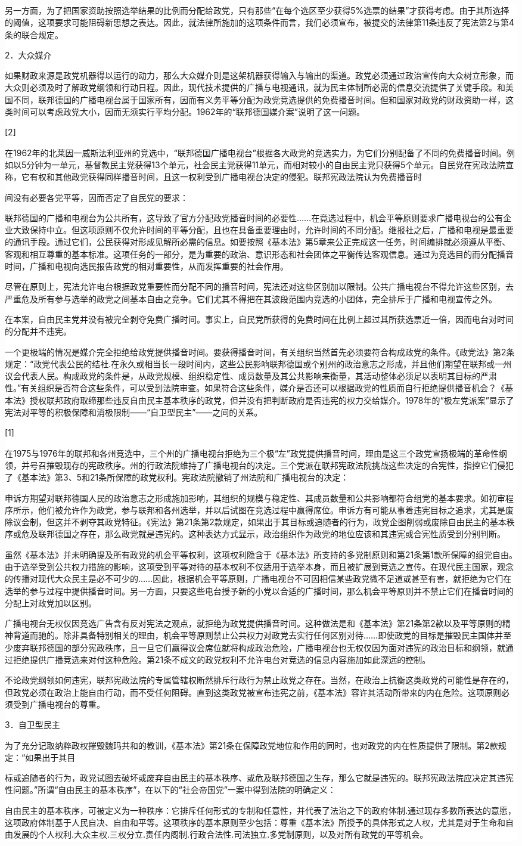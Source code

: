 另一方面，为了把国家资助按照选举结果的比例而分配给政党，只有那些“在每个选区至少获得5%选票的结果”才获得考虑。由于其所选择的阈值，这项要求可能阻碍新思想之表达。因此，就法律所施加的这项条件而言，我们必须宣布，被提交的法律第11条违反了宪法第2与第4条的联合规定。

2．大众媒介

如果财政来源是政党机器得以运行的动力，那么大众媒介则是这架机器获得输入与输出的渠道。政党必须通过政治宣传向大众树立形象，而大众则必须及时了解政党纲领和行动日程。因此，现代技术提供的广播与电视通讯，就为民主体制所必需的信息交流提供了关键手段。和美国不同，联邦德国的广播电视台属于国家所有，因而有义务平等分配为政党竞选提供的免费播音时间。但和国家对政党的财政资助一样，这类时间可以考虑政党大小，因而无须实行平均分配。1962年的“联邦德国媒介案”说明了这一问题。

[2]

在1962年的北莱因一威斯法利亚州的竞选中，“联邦德国广播电视台”根据各大政党的竞选实力，为它们分别配备了不同的免费播音时间。例如以5分钟为一单元，基督教民主党获得13个单元，社会民主党获得11单元，而相对较小的自由民主党只获得5个单元。自民党在宪政法院宣称，它有权和其他政党获得同样播音时间，且这一权利受到广播电视台决定的侵犯。联邦宪政法院认为免费播音时

间没有必要各党平等，因而否定了自民党的要求：

联邦德国的广播和电视台为公共所有，这导致了官方分配政党播音时间的必要性……在竟选过程中，机会平等原则要求广播电视台的公有企业大致保持中立。但这项原则不仅允许时间的平等分配，且也在具备重要理由时，允许时间的不同分配。继报社之后，广播和电视是最重要的通讯手段。通过它们，公民获得对形成见解所必需的信息。如要按照《基本法》第5章来公正完成这一任务，时间编排就必须遵从平衡、客观和相互尊重的基本标准。这项任务的一部分，是为重要的政治、意识形态和社会团体之平衡传达客观信息。通过为竞选目的而分配播音时间，广播和电视向选民报告政党的相对重要性，从而发挥重要的社会作用。

尽管在原则上，宪法允许电台根据政党重要性而分配不同的播音时间，宪法还对这些区别加以限制。公共广播电视台不得允许这些区别，去严重危及所有参与选举的政党之间基本自由之竞争。它们尤其不得把在其波段范围内竞选的小团体，完全排斥于广播和电视宣传之外。

在本案，自由民主党并没有被完全剥夺免费广播时间。事实上，自民党所获得的免费时间在比例上超过其所获选票近一倍，因而电台对时间的分配并不违宪。

一个更极端的情况是媒介完全拒绝给政党提供播音时间。要获得播音时间，有关组织当然首先必须要符合构成政党的条件。《政党法》第2条规定：“政党代表公民的结社.在永久或相当长一段时间内，这些公民影响联邦德国或个别州的政治意志之形成，并且他们期望在联邦或一州议会代表人民。构成政党的条件是，从政党规模、组织稳定性、成员数量及其公共影响来衡量，其活动整体必须足以表明其目标的严肃性。”有关组织是否符合这些条件，可以受到法院审查。如果符合这些条件，媒介是否还可以根据政党的性质而自行拒绝提供播音机会？《基本法》授权联邦政府取缔那些违反自由民主基本秩序的政党，但并没有把判断政府是否违宪的权力交给媒介。1978年的“极左党派案”显示了宪法对平等的积极保障和消极限制——“自卫型民主”——之间的关系。

[1]

在1975与1976年的联邦和各州竞选中，三个州的广播电视台拒绝为三个极“左”政党提供播音时间，理由是这三个政党宣扬极端的革命性纲领，并号召摧毁现存的宪政秩序。州的行政法院维持了广播电视台的决定。三个党派在联邦宪政法院挑战这些决定的合宪性，指控它们侵犯了《基本法》第3、5和21条所保障的政党权利。宪政法院撤销了州法院和广播电视台的决定：

申诉方期望对联邦德国人民的政治意志之形成施加影响，其组织的规模与稳定性、其成员数量和公共影响都符合组党的基本要求。如初审程序所示，他们被允许作为政党，参与联邦和各州选举，并以后试图在竞选过程中赢得席位。申诉方有可能从事着违宪目标之追求，尤其是废除议会制，但这并不剥夺其政党特征。《宪法》第21条第2款规定，如果出于其目标或追随者的行为，政党企图削弱或废除自由民主的基本秩序或危及联邦德国之存在，那么政党就是违宪的。这种表达方式显示，政治组织作为政党的地位应该和其违宪或合宪性质受到分别判断。

虽然《基本法》并未明确提及所有政党的机会平等权利，这项权利隐含于《基本法》所支持的多党制原则和第21条第1款所保障的组党自由。由于选举受到公共权力措施的影响，这项受到平等对待的基本权利不仅适用于选举本身，而且被扩展到竞选之宣传。在现代民主国家，观念的传播对现代大众民主是必不可少的……因此，根据机会平等原则，广播电视台不可因相信某些政党微不足道或甚至有害，就拒绝为它们在选举的参与过程中提供播音时间。另一方面，只要这些电台授予新的小党以合适的广播时间，那么机会平等原则并不禁止它们在播音时间的分配上对政党加以区别。

广播电视台无权仅因竞选广告含有反对宪法之观点，就拒绝为政党提供播音时间。这种做法是和《基本法》第21条第2款以及平等原则的精神背道而驰的。除非具备特别相关的理由，机会平等原则禁止公共权力对政党去实行任何区别对待……即使政党的目标是摧毁民主国体并至少废弃联邦德国的部分宪政秩序，且一旦它们赢得议会席位就将构成政治危险，广播电视台也无权仅因为面对违宪的政治目标和纲领，就通过拒绝提供广播竞选来对付这种危险。第21条不成文的政党权利不允许电台对竞选的信息内容施加如此深远的控制。

不论政党纲领如何违宪，联邦宪政法院的专属管辖权断然排斥行政行为禁止政党之存在。当然，在政治上抗衡这类政党的可能性是存在的，但政党必须在政治上能自由行动，而不受任何阻碍。直到这类政党被宣布违宪之前，《基本法》容许其活动所带来的内在危险。这项原则必须受到广播电视台的尊重。

3．自卫型民主

为了充分记取纳粹政权摧毁魏玛共和的教训，《基本法》第21条在保障政党地位和作用的同时，也对政党的内在性质提供了限制。第2款规定：“如果出于其目

标或追随者的行为，政党试图去破坏或废弃自由民主的基本秩序、或危及联邦德国之生存，那么它就是违宪的。联邦宪政法院应决定其违宪性问题。”所谓“自由民主的基本秩序”，在以下的“社会帝国党”一案中得到法院的明确定义：

自由民主的基本秩序，可被定义为一种秩序：它排斥任何形式的专制和任意性，并代表了法治之下的政府体制.通过现存多数所表达的意愿，这项政府体制基于人民自决、自由和平等。这项秩序的基本原则至少包括：尊重《基本法》所授予的具体形式之人权，尤其是对于生命和自由发展的个人权利.大众主权.三权分立.责任内阁制.行政合法性.司法独立.多党制原则，以及对所有政党的平等机会。
